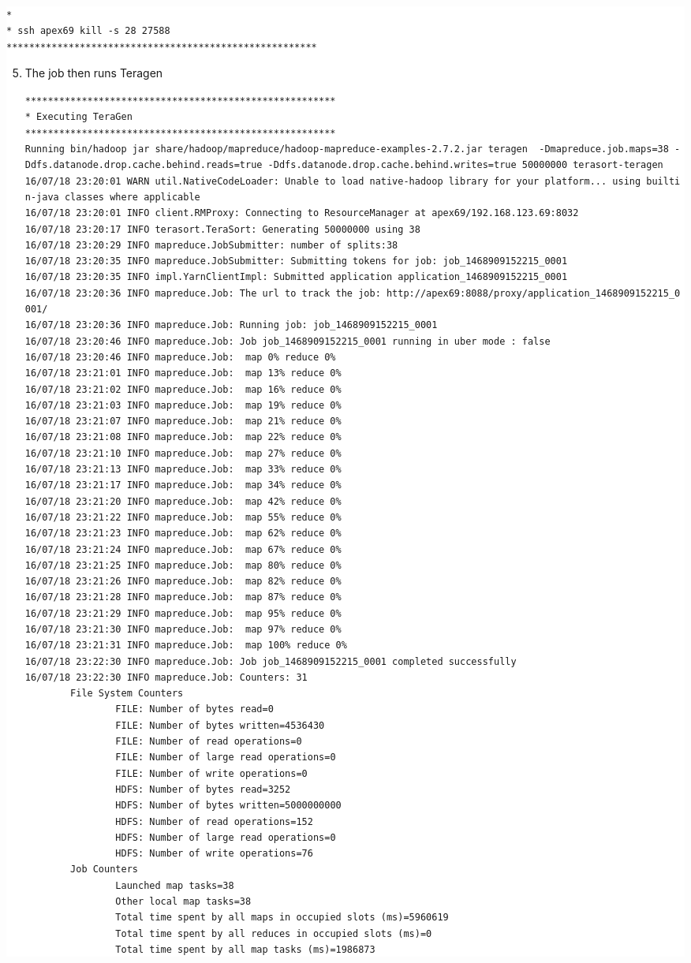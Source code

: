    ```
   *
   * ssh apex69 kill -s 28 27588
   *******************************************************
   ```

5) The job then runs Teragen

   ```
   *******************************************************
   * Executing TeraGen
   *******************************************************
   Running bin/hadoop jar share/hadoop/mapreduce/hadoop-mapreduce-examples-2.7.2.jar teragen  -Dmapreduce.job.maps=38 -Ddfs.datanode.drop.cache.behind.reads=true -Ddfs.datanode.drop.cache.behind.writes=true 50000000 terasort-teragen
   16/07/18 23:20:01 WARN util.NativeCodeLoader: Unable to load native-hadoop library for your platform... using builtin-java classes where applicable
   16/07/18 23:20:01 INFO client.RMProxy: Connecting to ResourceManager at apex69/192.168.123.69:8032
   16/07/18 23:20:17 INFO terasort.TeraSort: Generating 50000000 using 38
   16/07/18 23:20:29 INFO mapreduce.JobSubmitter: number of splits:38
   16/07/18 23:20:35 INFO mapreduce.JobSubmitter: Submitting tokens for job: job_1468909152215_0001
   16/07/18 23:20:35 INFO impl.YarnClientImpl: Submitted application application_1468909152215_0001
   16/07/18 23:20:36 INFO mapreduce.Job: The url to track the job: http://apex69:8088/proxy/application_1468909152215_0001/
   16/07/18 23:20:36 INFO mapreduce.Job: Running job: job_1468909152215_0001
   16/07/18 23:20:46 INFO mapreduce.Job: Job job_1468909152215_0001 running in uber mode : false
   16/07/18 23:20:46 INFO mapreduce.Job:  map 0% reduce 0%
   16/07/18 23:21:01 INFO mapreduce.Job:  map 13% reduce 0%
   16/07/18 23:21:02 INFO mapreduce.Job:  map 16% reduce 0%
   16/07/18 23:21:03 INFO mapreduce.Job:  map 19% reduce 0%
   16/07/18 23:21:07 INFO mapreduce.Job:  map 21% reduce 0%
   16/07/18 23:21:08 INFO mapreduce.Job:  map 22% reduce 0%
   16/07/18 23:21:10 INFO mapreduce.Job:  map 27% reduce 0%
   16/07/18 23:21:13 INFO mapreduce.Job:  map 33% reduce 0%
   16/07/18 23:21:17 INFO mapreduce.Job:  map 34% reduce 0%
   16/07/18 23:21:20 INFO mapreduce.Job:  map 42% reduce 0%
   16/07/18 23:21:22 INFO mapreduce.Job:  map 55% reduce 0%
   16/07/18 23:21:23 INFO mapreduce.Job:  map 62% reduce 0%
   16/07/18 23:21:24 INFO mapreduce.Job:  map 67% reduce 0%
   16/07/18 23:21:25 INFO mapreduce.Job:  map 80% reduce 0%
   16/07/18 23:21:26 INFO mapreduce.Job:  map 82% reduce 0%
   16/07/18 23:21:28 INFO mapreduce.Job:  map 87% reduce 0%
   16/07/18 23:21:29 INFO mapreduce.Job:  map 95% reduce 0%
   16/07/18 23:21:30 INFO mapreduce.Job:  map 97% reduce 0%
   16/07/18 23:21:31 INFO mapreduce.Job:  map 100% reduce 0%
   16/07/18 23:22:30 INFO mapreduce.Job: Job job_1468909152215_0001 completed successfully
   16/07/18 23:22:30 INFO mapreduce.Job: Counters: 31
           File System Counters
                   FILE: Number of bytes read=0
                   FILE: Number of bytes written=4536430
                   FILE: Number of read operations=0
                   FILE: Number of large read operations=0
                   FILE: Number of write operations=0
                   HDFS: Number of bytes read=3252
                   HDFS: Number of bytes written=5000000000
                   HDFS: Number of read operations=152
                   HDFS: Number of large read operations=0
                   HDFS: Number of write operations=76
           Job Counters
                   Launched map tasks=38
                   Other local map tasks=38
                   Total time spent by all maps in occupied slots (ms)=5960619
                   Total time spent by all reduces in occupied slots (ms)=0
                   Total time spent by all map tasks (ms)=1986873
   ```